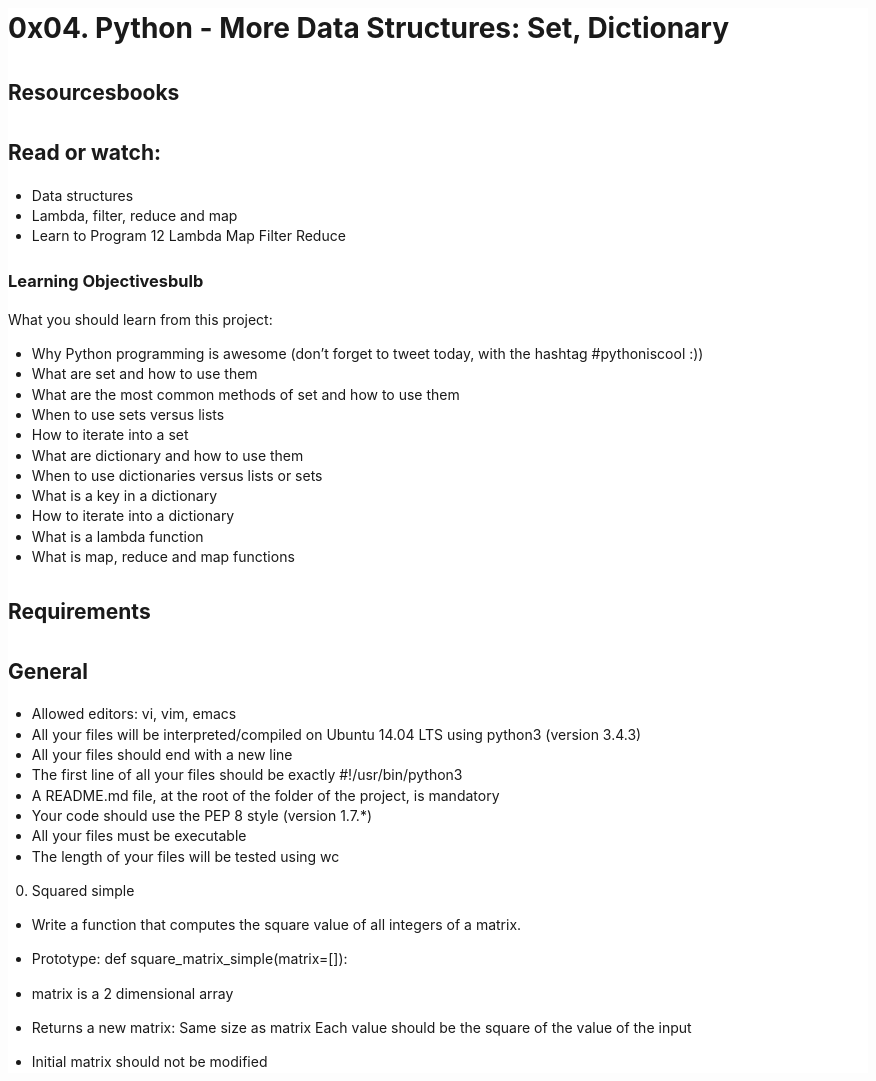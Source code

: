 # 0x04. Python - More Data Structures: Set, Dictionary
## Resourcesbooks

## Read or watch:

- Data structures
- Lambda, filter, reduce and map
- Learn to Program 12 Lambda Map Filter Reduce

### Learning Objectivesbulb

What you should learn from this project:

- Why Python programming is awesome (don’t forget to tweet today, with the hashtag #pythoniscool :))
- What are set and how to use them
- What are the most common methods of set and how to use them
- When to use sets versus lists
- How to iterate into a set
- What are dictionary and how to use them
- When to use dictionaries versus lists or sets
- What is a key in a dictionary
- How to iterate into a dictionary
- What is a lambda function
- What is map, reduce and map functions

## Requirements
## General

- Allowed editors: vi, vim, emacs
- All your files will be interpreted/compiled on Ubuntu 14.04 LTS using python3 (version 3.4.3)
- All your files should end with a new line
- The first line of all your files should be exactly #!/usr/bin/python3
-   A README.md file, at the root of the folder of the project, is mandatory
-   Your code should use the PEP 8 style (version 1.7.*)
-   All your files must be executable
-  The length of your files will be tested using wc

0. Squared simple

 -   Write a function that computes the square value of all integers of a matrix.

 -    Prototype: def square_matrix_simple(matrix=[]):

 -  matrix is a 2 dimensional array

 -  Returns a new matrix: Same size as matrix Each value should be the square of the value of the input

 -  Initial matrix should not be modified
